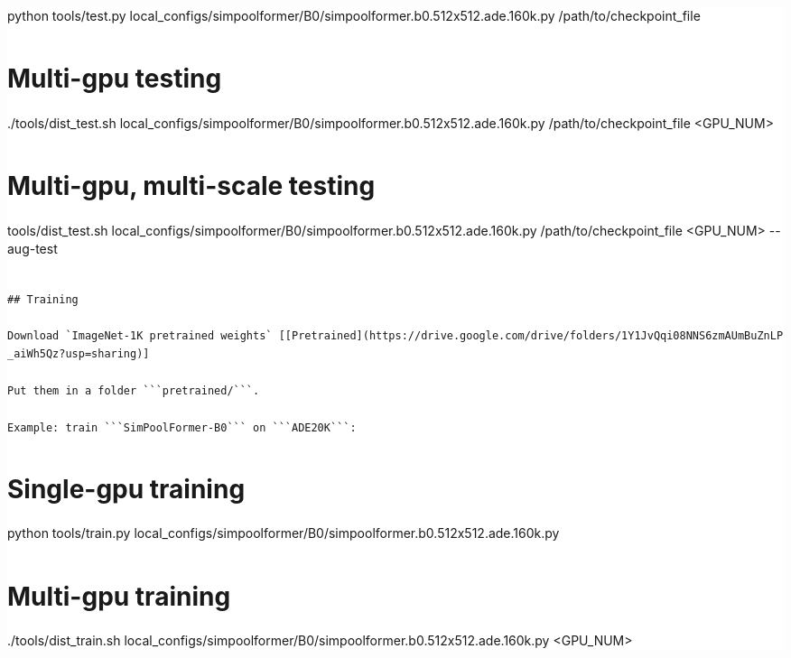 python tools/test.py local_configs/simpoolformer/B0/simpoolformer.b0.512x512.ade.160k.py /path/to/checkpoint_file

# Multi-gpu testing
./tools/dist_test.sh local_configs/simpoolformer/B0/simpoolformer.b0.512x512.ade.160k.py /path/to/checkpoint_file <GPU_NUM>

# Multi-gpu, multi-scale testing
tools/dist_test.sh local_configs/simpoolformer/B0/simpoolformer.b0.512x512.ade.160k.py /path/to/checkpoint_file <GPU_NUM> --aug-test
```

## Training

Download `ImageNet-1K pretrained weights` [[Pretrained](https://drive.google.com/drive/folders/1Y1JvQqi08NNS6zmAUmBuZnLP_aiWh5Qz?usp=sharing)]

Put them in a folder ```pretrained/```.

Example: train ```SimPoolFormer-B0``` on ```ADE20K```:

```
# Single-gpu training
python tools/train.py local_configs/simpoolformer/B0/simpoolformer.b0.512x512.ade.160k.py 

# Multi-gpu training
./tools/dist_train.sh local_configs/simpoolformer/B0/simpoolformer.b0.512x512.ade.160k.py <GPU_NUM>
```
